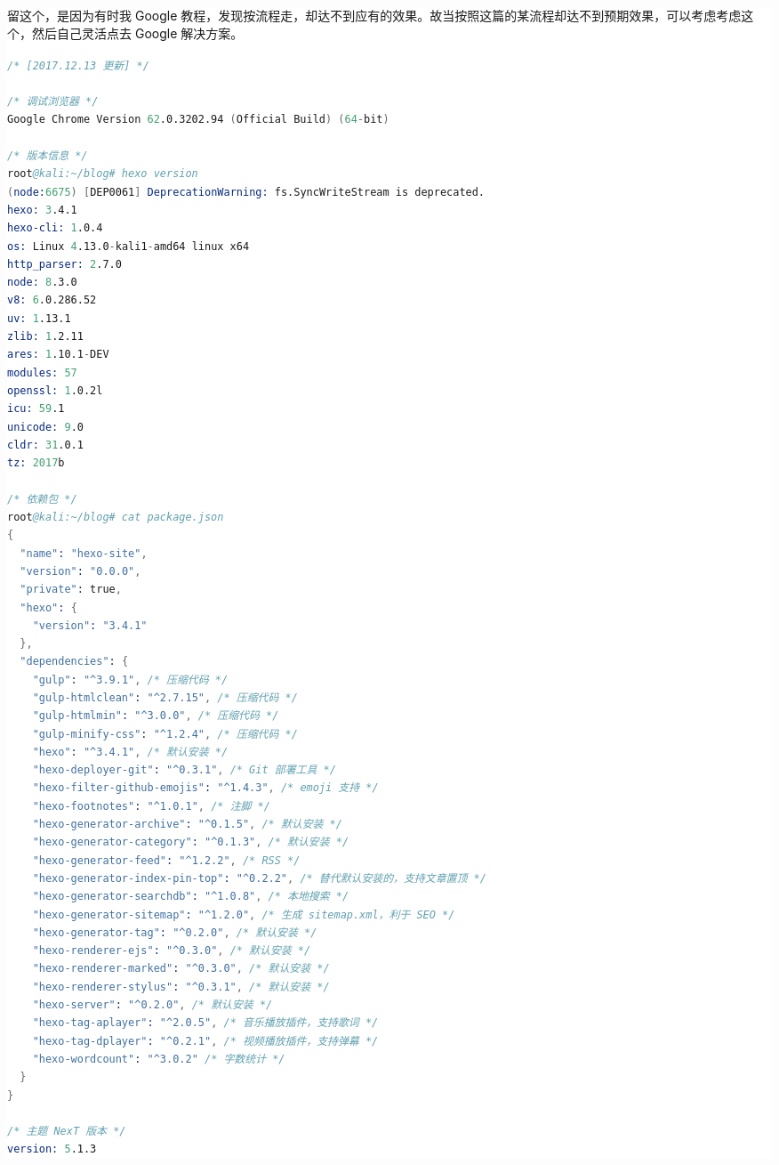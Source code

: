 留这个，是因为有时我 Google 教程，发现按流程走，却达不到应有的效果。故当按照这篇的某流程却达不到预期效果，可以考虑考虑这个，然后自己灵活点去 Google 解决方案。

```s
/* [2017.12.13 更新] */

/* 调试浏览器 */
Google Chrome Version 62.0.3202.94 (Official Build) (64-bit)

/* 版本信息 */
root@kali:~/blog# hexo version
(node:6675) [DEP0061] DeprecationWarning: fs.SyncWriteStream is deprecated.
hexo: 3.4.1
hexo-cli: 1.0.4
os: Linux 4.13.0-kali1-amd64 linux x64
http_parser: 2.7.0
node: 8.3.0
v8: 6.0.286.52
uv: 1.13.1
zlib: 1.2.11
ares: 1.10.1-DEV
modules: 57
openssl: 1.0.2l
icu: 59.1
unicode: 9.0
cldr: 31.0.1
tz: 2017b

/* 依赖包 */
root@kali:~/blog# cat package.json
{
  "name": "hexo-site",
  "version": "0.0.0",
  "private": true,
  "hexo": {
    "version": "3.4.1"
  },
  "dependencies": {
    "gulp": "^3.9.1", /* 压缩代码 */
    "gulp-htmlclean": "^2.7.15", /* 压缩代码 */
    "gulp-htmlmin": "^3.0.0", /* 压缩代码 */
    "gulp-minify-css": "^1.2.4", /* 压缩代码 */
    "hexo": "^3.4.1", /* 默认安装 */
    "hexo-deployer-git": "^0.3.1", /* Git 部署工具 */
    "hexo-filter-github-emojis": "^1.4.3", /* emoji 支持 */
    "hexo-footnotes": "^1.0.1", /* 注脚 */
    "hexo-generator-archive": "^0.1.5", /* 默认安装 */
    "hexo-generator-category": "^0.1.3", /* 默认安装 */
    "hexo-generator-feed": "^1.2.2", /* RSS */
    "hexo-generator-index-pin-top": "^0.2.2", /* 替代默认安装的，支持文章置顶 */
    "hexo-generator-searchdb": "^1.0.8", /* 本地搜索 */
    "hexo-generator-sitemap": "^1.2.0", /* 生成 sitemap.xml，利于 SEO */
    "hexo-generator-tag": "^0.2.0", /* 默认安装 */
    "hexo-renderer-ejs": "^0.3.0", /* 默认安装 */
    "hexo-renderer-marked": "^0.3.0", /* 默认安装 */
    "hexo-renderer-stylus": "^0.3.1", /* 默认安装 */
    "hexo-server": "^0.2.0", /* 默认安装 */
    "hexo-tag-aplayer": "^2.0.5", /* 音乐播放插件，支持歌词 */
    "hexo-tag-dplayer": "^0.2.1", /* 视频播放插件，支持弹幕 */
    "hexo-wordcount": "^3.0.2" /* 字数统计 */
  }
}

/* 主题 NexT 版本 */
version: 5.1.3
```

[^1]: 参考：<https://github.com/ahonn/hexo-theme-even/issues/69>
[^2]: 来源：<http://lovekernel.com/2017/hexo博客构建笔记/>
[^3]: 参考：<http://lovekernel.com/2017/hexo博客构建笔记/>
[^4]: 参考：<https://leaferx.online/2017/06/16/use-gulp-to-minimize/>
[^5]: 来源：<http://markdown.tw/>
